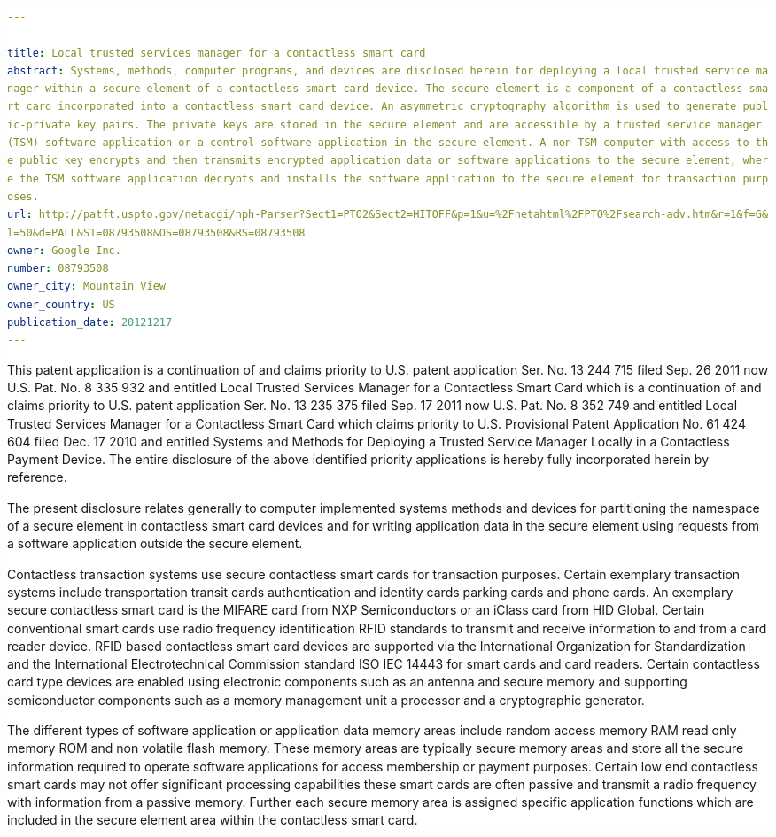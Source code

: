 ```yaml
---

title: Local trusted services manager for a contactless smart card
abstract: Systems, methods, computer programs, and devices are disclosed herein for deploying a local trusted service manager within a secure element of a contactless smart card device. The secure element is a component of a contactless smart card incorporated into a contactless smart card device. An asymmetric cryptography algorithm is used to generate public-private key pairs. The private keys are stored in the secure element and are accessible by a trusted service manager (TSM) software application or a control software application in the secure element. A non-TSM computer with access to the public key encrypts and then transmits encrypted application data or software applications to the secure element, where the TSM software application decrypts and installs the software application to the secure element for transaction purposes.
url: http://patft.uspto.gov/netacgi/nph-Parser?Sect1=PTO2&Sect2=HITOFF&p=1&u=%2Fnetahtml%2FPTO%2Fsearch-adv.htm&r=1&f=G&l=50&d=PALL&S1=08793508&OS=08793508&RS=08793508
owner: Google Inc.
number: 08793508
owner_city: Mountain View
owner_country: US
publication_date: 20121217
---
```

This patent application is a continuation of and claims priority to U.S. patent application Ser. No. 13 244 715 filed Sep. 26 2011 now U.S. Pat. No. 8 335 932 and entitled Local Trusted Services Manager for a Contactless Smart Card which is a continuation of and claims priority to U.S. patent application Ser. No. 13 235 375 filed Sep. 17 2011 now U.S. Pat. No. 8 352 749 and entitled Local Trusted Services Manager for a Contactless Smart Card which claims priority to U.S. Provisional Patent Application No. 61 424 604 filed Dec. 17 2010 and entitled Systems and Methods for Deploying a Trusted Service Manager Locally in a Contactless Payment Device. The entire disclosure of the above identified priority applications is hereby fully incorporated herein by reference.

The present disclosure relates generally to computer implemented systems methods and devices for partitioning the namespace of a secure element in contactless smart card devices and for writing application data in the secure element using requests from a software application outside the secure element.

Contactless transaction systems use secure contactless smart cards for transaction purposes. Certain exemplary transaction systems include transportation transit cards authentication and identity cards parking cards and phone cards. An exemplary secure contactless smart card is the MIFARE card from NXP Semiconductors or an iClass card from HID Global. Certain conventional smart cards use radio frequency identification RFID standards to transmit and receive information to and from a card reader device. RFID based contactless smart card devices are supported via the International Organization for Standardization and the International Electrotechnical Commission standard ISO IEC 14443 for smart cards and card readers. Certain contactless card type devices are enabled using electronic components such as an antenna and secure memory and supporting semiconductor components such as a memory management unit a processor and a cryptographic generator.

The different types of software application or application data memory areas include random access memory RAM read only memory ROM and non volatile flash memory. These memory areas are typically secure memory areas and store all the secure information required to operate software applications for access membership or payment purposes. Certain low end contactless smart cards may not offer significant processing capabilities these smart cards are often passive and transmit a radio frequency with information from a passive memory. Further each secure memory area is assigned specific application functions which are included in the secure element area within the contactless smart card.
